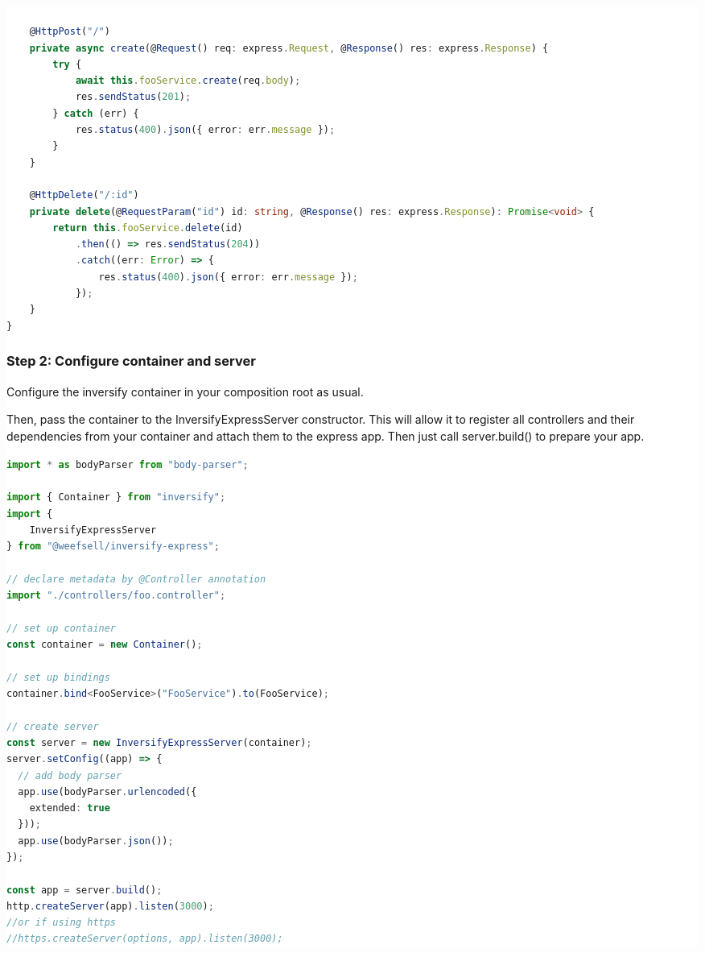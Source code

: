 ```ts

    @HttpPost("/")
    private async create(@Request() req: express.Request, @Response() res: express.Response) {
        try {
            await this.fooService.create(req.body);
            res.sendStatus(201);
        } catch (err) {
            res.status(400).json({ error: err.message });
        }
    }

    @HttpDelete("/:id")
    private delete(@RequestParam("id") id: string, @Response() res: express.Response): Promise<void> {
        return this.fooService.delete(id)
            .then(() => res.sendStatus(204))
            .catch((err: Error) => {
                res.status(400).json({ error: err.message });
            });
    }
}
```

### Step 2: Configure container and server

Configure the inversify container in your composition root as usual.

Then, pass the container to the InversifyExpressServer constructor. This will allow it to register all controllers and their dependencies from your container and attach them to the express app.
Then just call server.build() to prepare your app.


```ts
import * as bodyParser from "body-parser";

import { Container } from "inversify";
import { 
    InversifyExpressServer
} from "@weefsell/inversify-express";

// declare metadata by @Controller annotation
import "./controllers/foo.controller";

// set up container
const container = new Container();

// set up bindings
container.bind<FooService>("FooService").to(FooService);

// create server
const server = new InversifyExpressServer(container);
server.setConfig((app) => {
  // add body parser
  app.use(bodyParser.urlencoded({
    extended: true
  }));
  app.use(bodyParser.json());
});

const app = server.build();
http.createServer(app).listen(3000);
//or if using https
//https.createServer(options, app).listen(3000);
```
